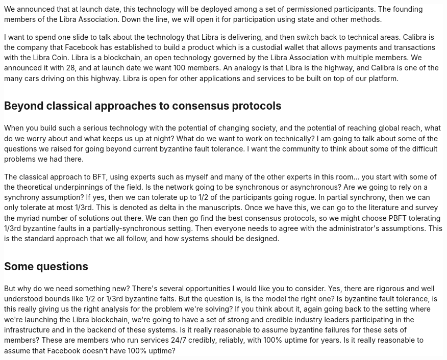 We announced that at launch date, this technology will be deployed among
a set of permissioned participants. The founding members of the Libra
Association. Down the line, we will open it for participation using
state and other methods.

I want to spend one slide to talk about the technology that Libra is
delivering, and then switch back to technical areas. Calibra is the
company that Facebook has established to build a product which is a
custodial wallet that allows payments and transactions with the Libra
Coin. Libra is a blockchain, an open technology governed by the Libra
Association with multiple members. We announced it with 28, and at
launch date we want 100 members. An analogy is that Libra is the
highway, and Calibra is one of the many cars driving on this highway.
Libra is open for other applications and services to be built on top of
our platform.

## Beyond classical approaches to consensus protocols

When you build such a serious technology with the potential of changing
society, and the potential of reaching global reach, what do we worry
about and what keeps us up at night? What do we want to work on
technically? I am going to talk about some of the questions we raised
for going beyond current byzantine fault tolerance. I want the community
to think about some of the difficult problems we had there.

The classical approach to BFT, using experts such as myself and many of
the other experts in this room... you start with some of the theoretical
underpinnings of the field. Is the network going to be synchronous or
asynchronous? Are we going to rely on a synchrony assumption? If yes,
then we can tolerate up to 1/2 of the participants going rogue. In
partial synchrony, then we can only tolerate at most 1/3rd. This is
denoted as delta in the manuscripts. Once we have this, we can go to the
literature and survey the myriad number of solutions out there. We can
then go find the best consensus protocols, so we might choose PBFT
tolerating 1/3rd byzantine faults in a partially-synchronous setting.
Then everyone needs to agree with the administrator's assumptions. This
is the standard approach that we all follow, and how systems should be
designed.

## Some questions

But why do we need something new? There's several opportunities I would
like you to consider. Yes, there are rigorous and well understood bounds
like 1/2 or 1/3rd byzantine falts. But the question is, is the model the
right one? Is byzantine fault tolerance, is this really giving us the
right analysis for the problem we're solving? If you think about it,
again going back to the setting where we're launching the Libra
blockchain, we're going to have a set of strong and credible industry
leaders participating in the infrastructure and in the backend of these
systems. Is it really reasonable to assume byzantine failures for these
sets of members? These are members who run services 24/7 credibly,
reliably, with 100% uptime for years. Is it really reasonable to assume
that Facebook doesn't have 100% uptime?
